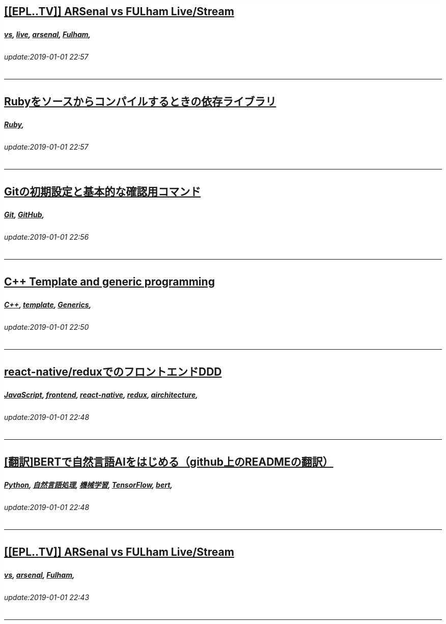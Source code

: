 ## [[[EPL..TV]] ARSenal vs FULham Live/Stream](https://qiita.com/newmarmare/items/ebf7a62514b423a65746)
##### [vs](https://qiita.com/tags/vs), [live](https://qiita.com/tags/live), [arsenal](https://qiita.com/tags/arsenal), [Fulham](https://qiita.com/tags/Fulham), 
###### update:2019-01-01 22:57
---
## [Rubyをソースからコンパイルするときの依存ライブラリ](https://qiita.com/raccy/items/cd0b39a33dbe764480be)
##### [Ruby](https://qiita.com/tags/Ruby), 
###### update:2019-01-01 22:57
---
## [Gitの初期設定と基本的な確認用コマンド](https://qiita.com/fujisho344/items/1f9ac0b1149b694f6144)
##### [Git](https://qiita.com/tags/Git), [GitHub](https://qiita.com/tags/GitHub), 
###### update:2019-01-01 22:56
---
## [C++ Template and generic programming](https://qiita.com/kaizen_nagoya/items/f6931a1a5b9608e51fd3)
##### [C++](https://qiita.com/tags/C++), [template](https://qiita.com/tags/template), [Generics](https://qiita.com/tags/Generics), 
###### update:2019-01-01 22:50
---
## [react-native/reduxでのフロントエンドDDD](https://qiita.com/kou0123/items/2f6f1b7ec3c9e163636e)
##### [JavaScript](https://qiita.com/tags/JavaScript), [frontend](https://qiita.com/tags/frontend), [react-native](https://qiita.com/tags/react-native), [redux](https://qiita.com/tags/redux), [airchitecture](https://qiita.com/tags/airchitecture), 
###### update:2019-01-01 22:48
---
## [[翻訳]BERTで自然言語AIをはじめる（github上のREADMEの翻訳）](https://qiita.com/uedake722/items/927bf491a025f1a88b17)
##### [Python](https://qiita.com/tags/Python), [自然言語処理](https://qiita.com/tags/自然言語処理), [機械学習](https://qiita.com/tags/機械学習), [TensorFlow](https://qiita.com/tags/TensorFlow), [bert](https://qiita.com/tags/bert), 
###### update:2019-01-01 22:48
---
## [[[EPL..TV]] ARSenal vs FULham Live/Stream](https://qiita.com/eplkio/items/d688a146b8af992e840b)
##### [vs](https://qiita.com/tags/vs), [arsenal](https://qiita.com/tags/arsenal), [Fulham](https://qiita.com/tags/Fulham), 
###### update:2019-01-01 22:43
---
